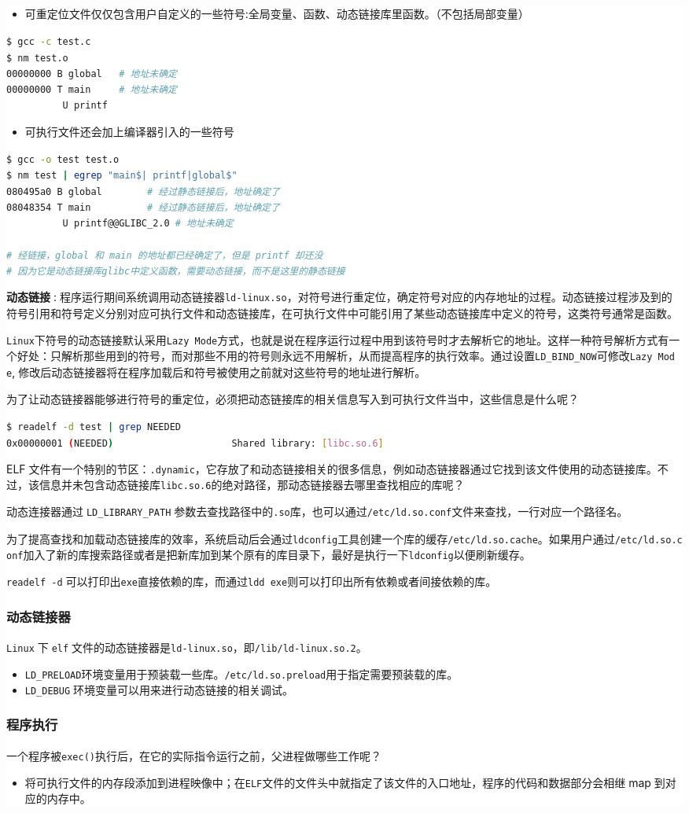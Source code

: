 - 可重定位文件仅仅包含用户自定义的一些符号:全局变量、函数、动态链接库里函数。（不包括局部变量）

```bash
$ gcc -c test.c
$ nm test.o
00000000 B global   # 地址未确定
00000000 T main     # 地址未确定
          U printf
```

- 可执行文件还会加上编译器引入的一些符号

```bash
$ gcc -o test test.o
$ nm test | egrep "main$| printf|global$"
080495a0 B global        # 经过静态链接后，地址确定了
08048354 T main          # 经过静态链接后，地址确定了
          U printf@@GLIBC_2.0 # 地址未确定

# 经链接，global 和 main 的地址都已经确定了，但是 printf 却还没
# 因为它是动态链接库glibc中定义函数，需要动态链接，而不是这里的静态链接
```

**动态链接** : 程序运行期间系统调用动态链接器`ld-linux.so`，对符号进行重定位，确定符号对应的内存地址的过程。动态链接过程涉及到的符号引用和符号定义分别对应可执行文件和动态链接库，在可执行文件中可能引用了某些动态链接库中定义的符号，这类符号通常是函数。

`Linux`下符号的动态链接默认采用`Lazy Mode`方式，也就是说在程序运行过程中用到该符号时才去解析它的地址。这样一种符号解析方式有一个好处：只解析那些用到的符号，而对那些不用的符号则永远不用解析，从而提高程序的执行效率。通过设置`LD_BIND_NOW`可修改`Lazy Mode`, 修改后动态链接器将在程序加载后和符号被使用之前就对这些符号的地址进行解析。

为了让动态链接器能够进行符号的重定位，必须把动态链接库的相关信息写入到可执行文件当中，这些信息是什么呢？

```bash
$ readelf -d test | grep NEEDED
0x00000001 (NEEDED)                     Shared library: [libc.so.6]
```

ELF 文件有一个特别的节区：`.dynamic`，它存放了和动态链接相关的很多信息，例如动态链接器通过它找到该文件使用的动态链接库。不过，该信息并未包含动态链接库`libc.so.6`的绝对路径，那动态链接器去哪里查找相应的库呢？

动态连接器通过 `LD_LIBRARY_PATH` 参数去查找路径中的`.so`库，也可以通过`/etc/ld.so.conf`文件来查找，一行对应一个路径名。

为了提高查找和加载动态链接库的效率，系统启动后会通过`ldconfig`工具创建一个库的缓存`/etc/ld.so.cache`。如果用户通过`/etc/ld.so.conf`加入了新的库搜索路径或者是把新库加到某个原有的库目录下，最好是执行一下`ldconfig`以便刷新缓存。

`readelf -d` 可以打印出`exe`直接依赖的库，而通过`ldd exe`则可以打印出所有依赖或者间接依赖的库。

### 动态链接器

`Linux` 下 `elf` 文件的动态链接器是`ld-linux.so`，即`/lib/ld-linux.so.2`。

- `LD_PRELOAD`环境变量用于预装载一些库。`/etc/ld.so.preload`用于指定需要预装载的库。
- `LD_DEBUG` 环境变量可以用来进行动态链接的相关调试。

### 程序执行

一个程序被`exec()`执行后，在它的实际指令运行之前，父进程做哪些工作呢？

- 将可执行文件的内存段添加到进程映像中；在`ELF`文件的文件头中就指定了该文件的入口地址，程序的代码和数据部分会相继 map 到对应的内存中。
